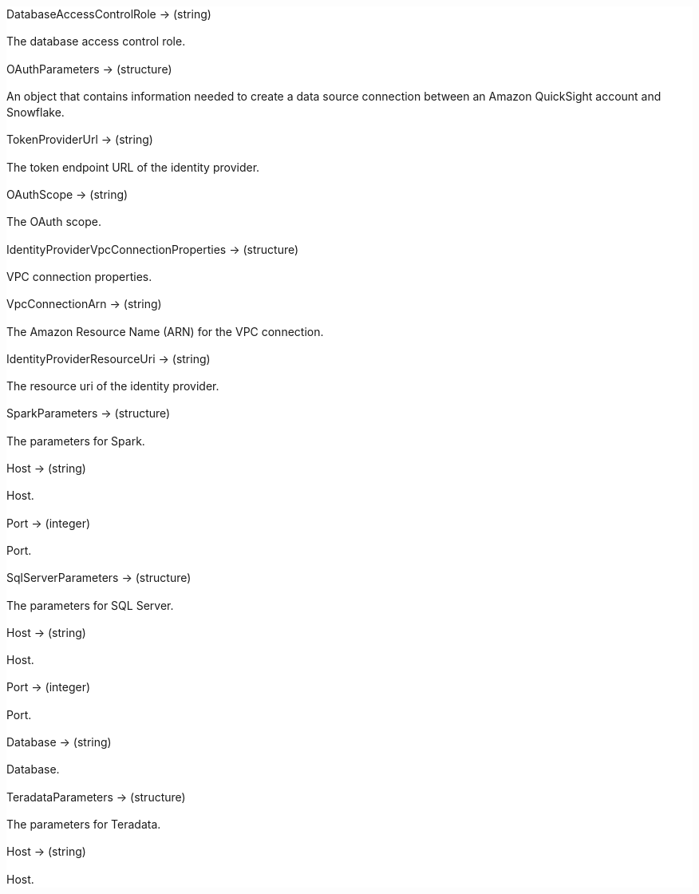 DatabaseAccessControlRole -> (string)

The database access control role.

OAuthParameters -> (structure)

An object that contains information needed to create a data source connection between an Amazon QuickSight account and Snowflake.

TokenProviderUrl -> (string)

The token endpoint URL of the identity provider.

OAuthScope -> (string)

The OAuth scope.

IdentityProviderVpcConnectionProperties -> (structure)

VPC connection properties.

VpcConnectionArn -> (string)

The Amazon Resource Name (ARN) for the VPC connection.

IdentityProviderResourceUri -> (string)

The resource uri of the identity provider.

SparkParameters -> (structure)

The parameters for Spark.

Host -> (string)

Host.

Port -> (integer)

Port.

SqlServerParameters -> (structure)

The parameters for SQL Server.

Host -> (string)

Host.

Port -> (integer)

Port.

Database -> (string)

Database.

TeradataParameters -> (structure)

The parameters for Teradata.

Host -> (string)

Host.
